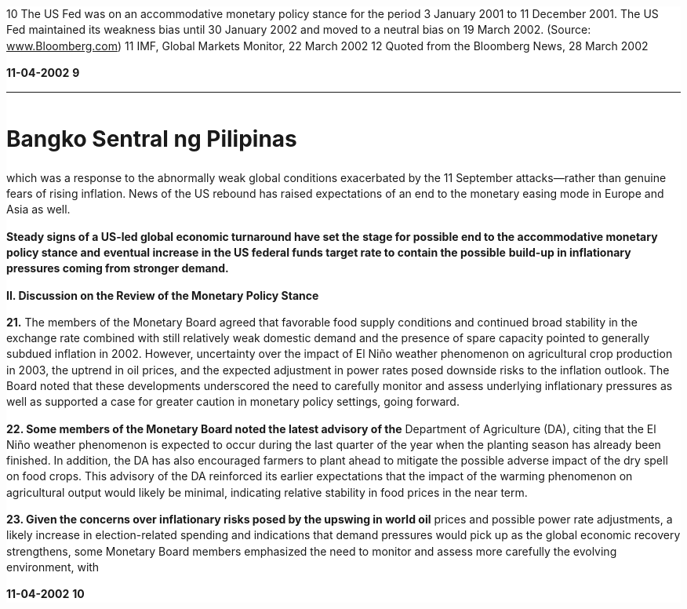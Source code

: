 10 The US Fed was on an accommodative monetary policy stance for the period 3 January 2001 to
11 December 2001. The US Fed maintained its weakness bias until 30 January 2002 and moved to
a neutral bias on 19 March 2002. (Source: www.Bloomberg.com)
11 IMF, Global Markets Monitor, 22 March 2002
12 Quoted from the Bloomberg News, 28 March 2002

**11-04-2002** **9**


-----

#                                 Bangko Sentral ng Pilipinas

which was a response to the abnormally weak global conditions exacerbated by
the 11 September attacks—rather than  genuine  fears of rising inflation.  News
of the US rebound has raised expectations of an end to the monetary easing mode
in Europe and Asia as well.

**Steady signs of a US-led global economic turnaround have set the**
**stage for possible end to the accommodative monetary policy stance and**
**eventual increase in  the US federal funds target rate  to contain the possible**
**build-up in inflationary pressures coming from stronger demand.**

**II. Discussion  on the Review of the Monetary Policy Stance**

**21.** The members of the Monetary Board agreed that favorable food supply
conditions  and continued broad stability  in the exchange rate  combined with
still relatively weak domestic demand and the presence of spare capacity
pointed to generally subdued inflation in 2002. However, uncertainty over the
impact of El Niño weather phenomenon on agricultural crop production in 2003,
the uptrend in oil prices, and the expected adjustment in power rates  posed
downside risks to the inflation outlook. The Board noted that these developments
underscored the need to carefully monitor and assess underlying inflationary
pressures as well as supported a case for greater caution in monetary policy
settings, going forward.

**22. Some members of the  Monetary Board noted the latest advisory of the**
Department of Agriculture (DA), citing that  the El Niño weather phenomenon
is expected to occur during the last quarter of the year when the planting season
has already been  finished. In addition,  the  DA has  also encouraged farmers
to plant ahead to mitigate the  possible adverse impact of the dry spell on food
crops. This  advisory  of the DA reinforced its earlier expectations  that the
impact of the warming phenomenon on agricultural output  would likely be
minimal, indicating  relative stability in  food prices in the near term.

**23. Given the concerns over inflationary risks  posed by the upswing in world oil**
prices and possible power rate adjustments, a likely increase in election-related
spending and indications that demand pressures would pick up as the global
economic recovery strengthens, some Monetary Board members emphasized the
need to monitor and assess more carefully the evolving environment, with

**11-04-2002** **10**

